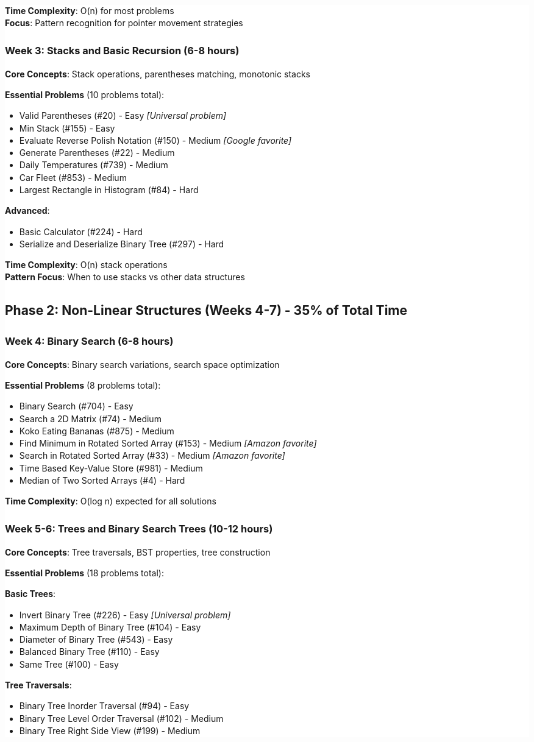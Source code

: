 **Time Complexity**: O(n) for most problems  
**Focus**: Pattern recognition for pointer movement strategies

### Week 3: Stacks and Basic Recursion (6-8 hours)
**Core Concepts**: Stack operations, parentheses matching, monotonic stacks

**Essential Problems** (10 problems total):
- Valid Parentheses (#20) - Easy *[Universal problem]*
- Min Stack (#155) - Easy
- Evaluate Reverse Polish Notation (#150) - Medium *[Google favorite]*
- Generate Parentheses (#22) - Medium
- Daily Temperatures (#739) - Medium
- Car Fleet (#853) - Medium
- Largest Rectangle in Histogram (#84) - Hard

**Advanced**:
- Basic Calculator (#224) - Hard
- Serialize and Deserialize Binary Tree (#297) - Hard

**Time Complexity**: O(n) stack operations  
**Pattern Focus**: When to use stacks vs other data structures

## Phase 2: Non-Linear Structures (Weeks 4-7) - 35% of Total Time

### Week 4: Binary Search (6-8 hours)
**Core Concepts**: Binary search variations, search space optimization

**Essential Problems** (8 problems total):
- Binary Search (#704) - Easy
- Search a 2D Matrix (#74) - Medium  
- Koko Eating Bananas (#875) - Medium
- Find Minimum in Rotated Sorted Array (#153) - Medium *[Amazon favorite]*
- Search in Rotated Sorted Array (#33) - Medium *[Amazon favorite]*
- Time Based Key-Value Store (#981) - Medium
- Median of Two Sorted Arrays (#4) - Hard

**Time Complexity**: O(log n) expected for all solutions

### Week 5-6: Trees and Binary Search Trees (10-12 hours)
**Core Concepts**: Tree traversals, BST properties, tree construction

**Essential Problems** (18 problems total):

**Basic Trees**:
- Invert Binary Tree (#226) - Easy *[Universal problem]*
- Maximum Depth of Binary Tree (#104) - Easy
- Diameter of Binary Tree (#543) - Easy
- Balanced Binary Tree (#110) - Easy
- Same Tree (#100) - Easy

**Tree Traversals**:
- Binary Tree Inorder Traversal (#94) - Easy
- Binary Tree Level Order Traversal (#102) - Medium
- Binary Tree Right Side View (#199) - Medium
